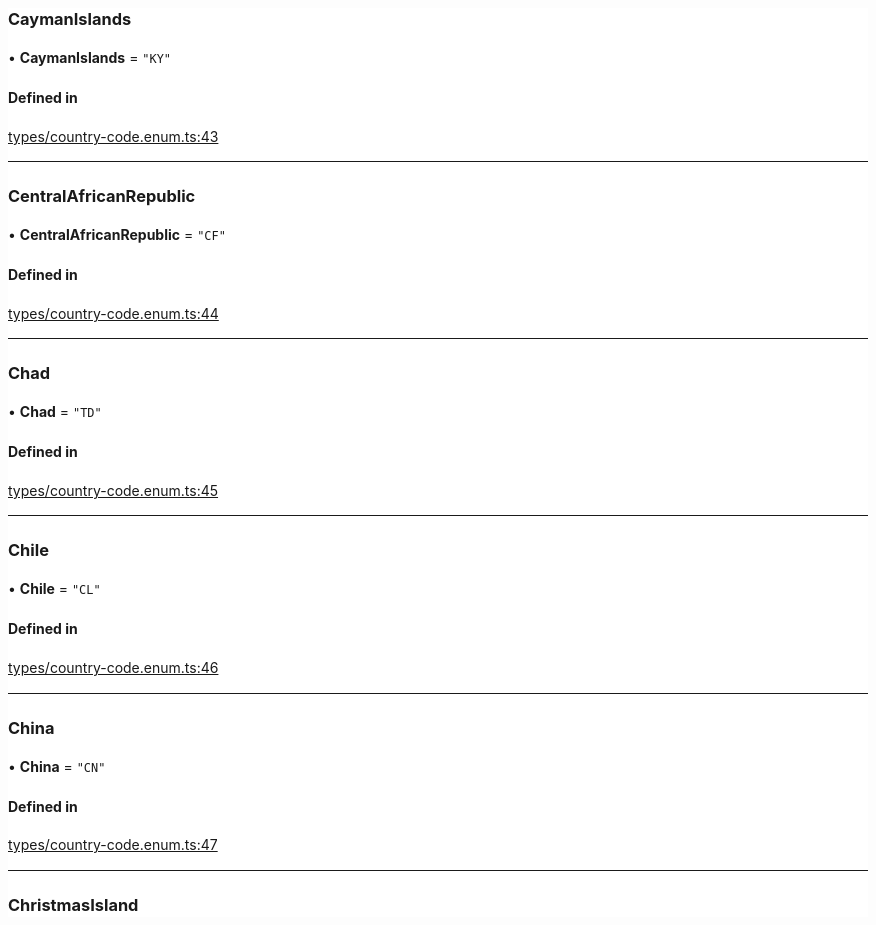 ### CaymanIslands

• **CaymanIslands** = ``"KY"``

#### Defined in

[types/country-code.enum.ts:43](https://github.com/SkyberSolutions/linkedin-private-api/blob/2fe9e6a/src/types/country-code.enum.ts#L43)

___

### CentralAfricanRepublic

• **CentralAfricanRepublic** = ``"CF"``

#### Defined in

[types/country-code.enum.ts:44](https://github.com/SkyberSolutions/linkedin-private-api/blob/2fe9e6a/src/types/country-code.enum.ts#L44)

___

### Chad

• **Chad** = ``"TD"``

#### Defined in

[types/country-code.enum.ts:45](https://github.com/SkyberSolutions/linkedin-private-api/blob/2fe9e6a/src/types/country-code.enum.ts#L45)

___

### Chile

• **Chile** = ``"CL"``

#### Defined in

[types/country-code.enum.ts:46](https://github.com/SkyberSolutions/linkedin-private-api/blob/2fe9e6a/src/types/country-code.enum.ts#L46)

___

### China

• **China** = ``"CN"``

#### Defined in

[types/country-code.enum.ts:47](https://github.com/SkyberSolutions/linkedin-private-api/blob/2fe9e6a/src/types/country-code.enum.ts#L47)

___

### ChristmasIsland
